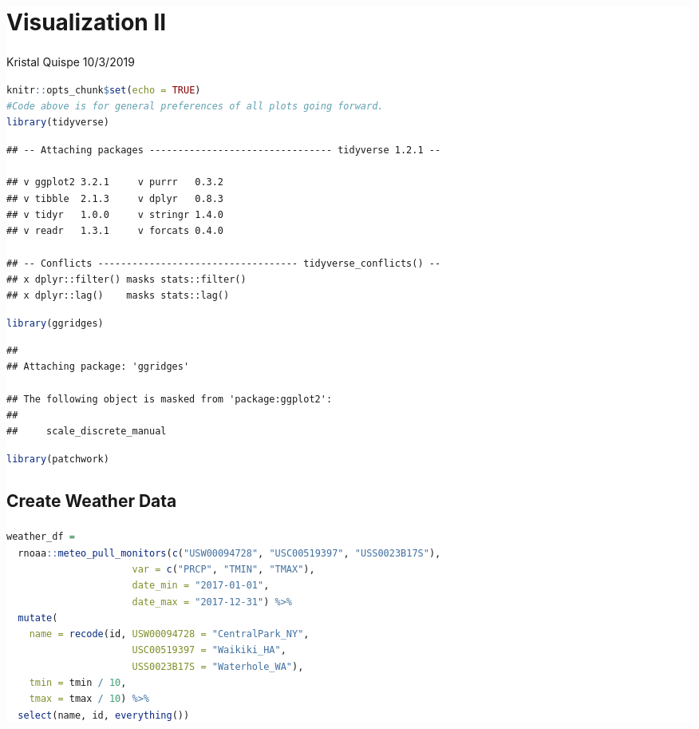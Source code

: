 Visualization II
================
Kristal Quispe
10/3/2019

``` r
knitr::opts_chunk$set(echo = TRUE)
#Code above is for general preferences of all plots going forward. 
library(tidyverse)
```

    ## -- Attaching packages -------------------------------- tidyverse 1.2.1 --

    ## v ggplot2 3.2.1     v purrr   0.3.2
    ## v tibble  2.1.3     v dplyr   0.8.3
    ## v tidyr   1.0.0     v stringr 1.4.0
    ## v readr   1.3.1     v forcats 0.4.0

    ## -- Conflicts ----------------------------------- tidyverse_conflicts() --
    ## x dplyr::filter() masks stats::filter()
    ## x dplyr::lag()    masks stats::lag()

``` r
library(ggridges)
```

    ## 
    ## Attaching package: 'ggridges'

    ## The following object is masked from 'package:ggplot2':
    ## 
    ##     scale_discrete_manual

``` r
library(patchwork)
```

## Create Weather Data

``` r
weather_df = 
  rnoaa::meteo_pull_monitors(c("USW00094728", "USC00519397", "USS0023B17S"),
                      var = c("PRCP", "TMIN", "TMAX"), 
                      date_min = "2017-01-01",
                      date_max = "2017-12-31") %>%
  mutate(
    name = recode(id, USW00094728 = "CentralPark_NY", 
                      USC00519397 = "Waikiki_HA",
                      USS0023B17S = "Waterhole_WA"),
    tmin = tmin / 10,
    tmax = tmax / 10) %>%
  select(name, id, everything())
```

